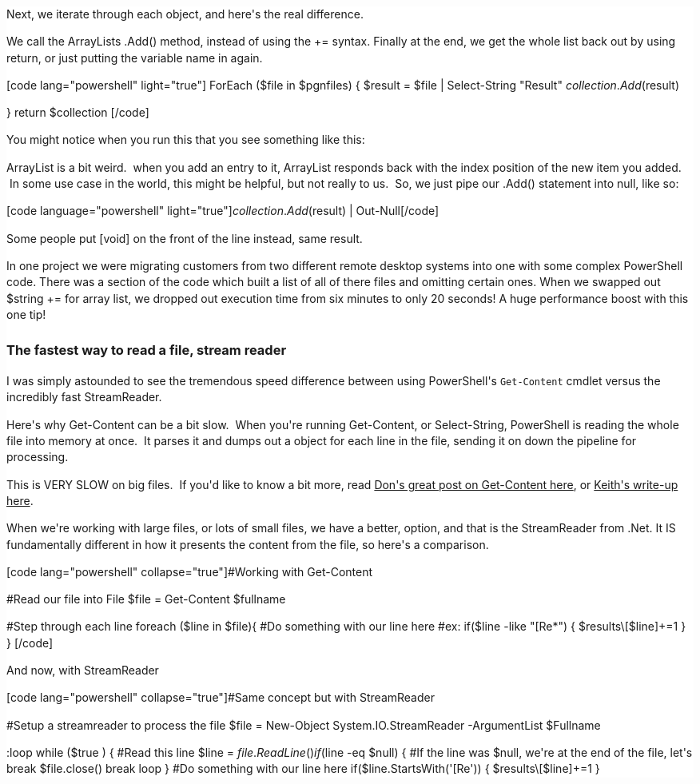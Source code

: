 Next, we iterate through each object, and here's the real difference.

We call the ArrayLists .Add() method, instead of using the += syntax. Finally at the end, we get the whole list back out by using return, or just putting the variable name in again.

\[code lang="powershell" light="true"\] ForEach ($file in $pgnfiles) { $result = $file | Select-String "Result" $collection.Add($result)

} return $collection \[/code\]

You might notice when you run this that you see something like this:



ArrayList is a bit weird.  when you add an entry to it, ArrayList responds back with the index position of the new item you added.  In some use case in the world, this might be helpful, but not really to us.  So, we just pipe our .Add() statement into null, like so:

\[code language="powershell" light="true"\]$collection.Add($result) | Out-Null\[/code\]

Some people put \[void\] on the front of the line instead, same result.

In one project we were migrating customers from two different remote desktop systems into one with some complex PowerShell code. There was a section of the code which built a list of all of there files and omitting certain ones. When we swapped out $string += for array list, we dropped out execution time from six minutes to only 20 seconds! A huge performance boost with this one tip!

### The fastest way to read a file, stream reader

I was simply astounded to see the tremendous speed difference between using PowerShell's `Get-Content` cmdlet versus the incredibly fast StreamReader.

Here's why Get-Content can be a bit slow.  When you're running Get-Content, or Select-String, PowerShell is reading the whole file into memory at once.  It parses it and dumps out a object for each line in the file, sending it on down the pipeline for processing.

This is VERY SLOW on big files.  If you'd like to know a bit more, read [Don's great post on Get-Content here](http://powershell.org/wp/2013/10/21/why-get-content-aint-yer-friend/), or [Keith's write-up here](https://rkeithhill.wordpress.com/2008/03/02/nothings-perfect-including-powershell/).

When we're working with large files, or lots of small files, we have a better, option, and that is the StreamReader from .Net. It IS fundamentally different in how it presents the content from the file, so here's a comparison.

\[code lang="powershell" collapse="true"\]#Working with Get-Content

#Read our file into File $file = Get-Content $fullname

#Step through each line foreach ($line in $file){ #Do something with our line here #ex: if($line -like "\[Re\*") { $results\[$line\]+=1 } } \[/code\]

And now, with StreamReader

\[code lang="powershell" collapse="true"\]#Same concept but with StreamReader

#Setup a streamreader to process the file $file = New-Object System.IO.StreamReader -ArgumentList $Fullname

:loop while ($true ) { #Read this line $line = $file.ReadLine() if ($line -eq $null) { #If the line was $null, we're at the end of the file, let's break $file.close() break loop } #Do something with our line here if($line.StartsWith('\[Re')) { $results\[$line\]+=1 }
